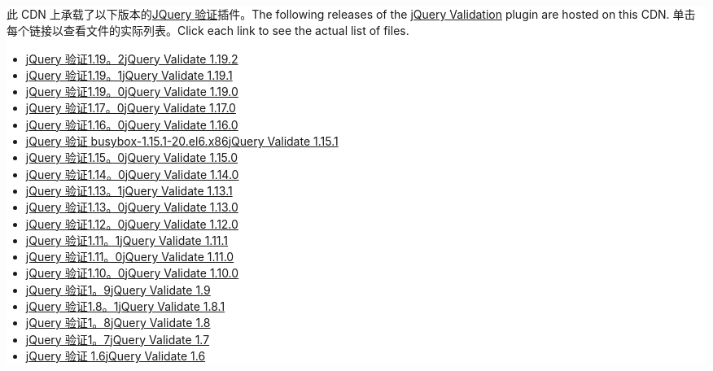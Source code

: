 <span data-ttu-id="8dfb9-307">此 CDN 上承载了以下版本的[JQuery 验证](https://jqueryvalidation.org/ "jQuery 验证插件")插件。</span><span class="sxs-lookup"><span data-stu-id="8dfb9-307">The following releases of the [jQuery Validation](https://jqueryvalidation.org/ "jQuery Validation Plugin") plugin are hosted on this CDN.</span></span> <span data-ttu-id="8dfb9-308">单击每个链接以查看文件的实际列表。</span><span class="sxs-lookup"><span data-stu-id="8dfb9-308">Click each link to see the actual list of files.</span></span>

- [<span data-ttu-id="8dfb9-309">jQuery 验证1.19。2</span><span class="sxs-lookup"><span data-stu-id="8dfb9-309">jQuery Validate 1.19.2</span></span>](jquery-validate/cdnjqueryvalidate1192.md "jQuery 验证1.19。2")
- [<span data-ttu-id="8dfb9-310">jQuery 验证1.19。1</span><span class="sxs-lookup"><span data-stu-id="8dfb9-310">jQuery Validate 1.19.1</span></span>](jquery-validate/cdnjqueryvalidate1191.md "jQuery 验证1.19。1")
- [<span data-ttu-id="8dfb9-311">jQuery 验证1.19。0</span><span class="sxs-lookup"><span data-stu-id="8dfb9-311">jQuery Validate 1.19.0</span></span>](jquery-validate/cdnjqueryvalidate1190.md "jQuery 验证1.19。0")
- [<span data-ttu-id="8dfb9-312">jQuery 验证1.17。0</span><span class="sxs-lookup"><span data-stu-id="8dfb9-312">jQuery Validate 1.17.0</span></span>](jquery-validate/cdnjqueryvalidate1170.md "jQuery 验证1.17。0")
- [<span data-ttu-id="8dfb9-313">jQuery 验证1.16。0</span><span class="sxs-lookup"><span data-stu-id="8dfb9-313">jQuery Validate 1.16.0</span></span>](jquery-validate/cdnjqueryvalidate1160.md "jQuery 验证 1.16.0")
- [<span data-ttu-id="8dfb9-314">jQuery 验证 busybox-1.15.1-20.el6.x86</span><span class="sxs-lookup"><span data-stu-id="8dfb9-314">jQuery Validate 1.15.1</span></span>](jquery-validate/cdnjqueryvalidate1151.md "jQuery 验证 1.15.1")
- [<span data-ttu-id="8dfb9-315">jQuery 验证1.15。0</span><span class="sxs-lookup"><span data-stu-id="8dfb9-315">jQuery Validate 1.15.0</span></span>](jquery-validate/cdnjqueryvalidate1150.md "jQuery 验证 1.15.0")
- [<span data-ttu-id="8dfb9-316">jQuery 验证1.14。0</span><span class="sxs-lookup"><span data-stu-id="8dfb9-316">jQuery Validate 1.14.0</span></span>](jquery-validate/cdnjqueryvalidate1140.md "jQuery 验证 1.14.0")
- [<span data-ttu-id="8dfb9-317">jQuery 验证1.13。1</span><span class="sxs-lookup"><span data-stu-id="8dfb9-317">jQuery Validate 1.13.1</span></span>](jquery-validate/cdnjqueryvalidate1131.md "jQuery 验证 1.13.1")
- [<span data-ttu-id="8dfb9-318">jQuery 验证1.13。0</span><span class="sxs-lookup"><span data-stu-id="8dfb9-318">jQuery Validate 1.13.0</span></span>](jquery-validate/cdnjqueryvalidate1130.md "jQuery 验证 1.13.0")
- [<span data-ttu-id="8dfb9-319">jQuery 验证1.12。0</span><span class="sxs-lookup"><span data-stu-id="8dfb9-319">jQuery Validate 1.12.0</span></span>](jquery-validate/cdnjqueryvalidate1120.md "jQuery 验证 1.12.0")
- [<span data-ttu-id="8dfb9-320">jQuery 验证1.11。1</span><span class="sxs-lookup"><span data-stu-id="8dfb9-320">jQuery Validate 1.11.1</span></span>](jquery-validate/cdnjqueryvalidate1111.md "jQuery 验证 1.11.1")
- [<span data-ttu-id="8dfb9-321">jQuery 验证1.11。0</span><span class="sxs-lookup"><span data-stu-id="8dfb9-321">jQuery Validate 1.11.0</span></span>](jquery-validate/cdnjqueryvalidate111.md "jQuery 验证 1.11.0")
- [<span data-ttu-id="8dfb9-322">jQuery 验证1.10。0</span><span class="sxs-lookup"><span data-stu-id="8dfb9-322">jQuery Validate 1.10.0</span></span>](jquery-validate/cdnjqueryvalidate110.md "jQuery 验证 1.10.0")
- [<span data-ttu-id="8dfb9-323">jQuery 验证1。9</span><span class="sxs-lookup"><span data-stu-id="8dfb9-323">jQuery Validate 1.9</span></span>](jquery-validate/cdnjqueryvalidate19.md "jquery.validate 版本 1.9")
- [<span data-ttu-id="8dfb9-324">jQuery 验证1.8。1</span><span class="sxs-lookup"><span data-stu-id="8dfb9-324">jQuery Validate 1.8.1</span></span>](jquery-validate/cdnjqueryvalidate181.md "jquery.validate 版本 1.8.1")
- [<span data-ttu-id="8dfb9-325">jQuery 验证1。8</span><span class="sxs-lookup"><span data-stu-id="8dfb9-325">jQuery Validate 1.8</span></span>](jquery-validate/cdnjqueryvalidate18.md "jquery.validate 版本 1.8")
- [<span data-ttu-id="8dfb9-326">jQuery 验证1。7</span><span class="sxs-lookup"><span data-stu-id="8dfb9-326">jQuery Validate 1.7</span></span>](jquery-validate/cdnjqueryvalidate17.md "jquery.validate 版本 1.7")
- [<span data-ttu-id="8dfb9-327">jQuery 验证 1.6</span><span class="sxs-lookup"><span data-stu-id="8dfb9-327">jQuery Validate 1.6</span></span>](jquery-validate/cdnjqueryvalidate16.md "jQuery 验证 1.6")
